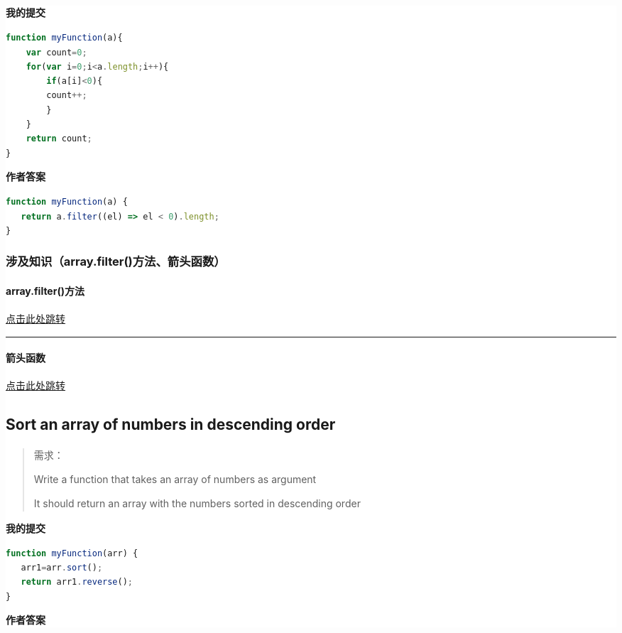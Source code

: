 **我的提交**

```javascript
function myFunction(a){
	var count=0;
	for(var i=0;i<a.length;i++){
   		if(a[i]<0){
      	count++;
   		}
	}
	return count;
}
```

**作者答案**

```javascript
function myFunction(a) {
   return a.filter((el) => el < 0).length;
}
```



### 涉及知识（array.filter()方法、箭头函数）

#### array.filter()方法

[点击此处跳转](#array.filter()方法)



------

#### 箭头函数

[点击此处跳转](#箭头函数)



## Sort an array of numbers in descending order

> 需求：
>
> Write a function that takes an array of numbers as argument
>
> It should return an array with the numbers sorted in descending order

**我的提交**

```javascript
function myFunction(arr) {
   arr1=arr.sort();
   return arr1.reverse();
}
```

**作者答案**
